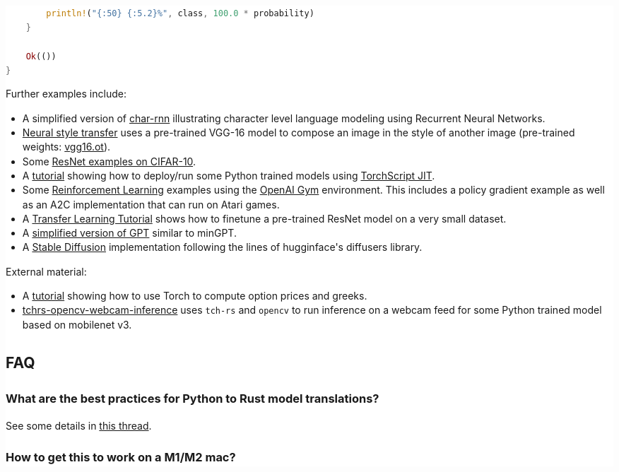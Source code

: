 ```rust
        println!("{:50} {:5.2}%", class, 100.0 * probability)
    }
    
    Ok(())
}
```

Further examples include:
* A simplified version of
  [char-rnn](https://github.com/LaurentMazare/tch-rs/blob/master/examples/char-rnn)
  illustrating character level language modeling using Recurrent Neural Networks.
* [Neural style transfer](https://github.com/LaurentMazare/tch-rs/blob/master/examples/neural-style-transfer)
  uses a pre-trained VGG-16 model to compose an image in the style of another image (pre-trained weights:
  [vgg16.ot](https://github.com/LaurentMazare/tch-rs/releases/download/mw/vgg16.ot)).
* Some [ResNet examples on CIFAR-10](https://github.com/LaurentMazare/tch-rs/tree/master/examples/cifar).
* A [tutorial](https://github.com/LaurentMazare/tch-rs/tree/master/examples/jit)
  showing how to deploy/run some Python trained models using
  [TorchScript JIT](https://pytorch.org/docs/stable/jit.html).
* Some [Reinforcement Learning](https://github.com/LaurentMazare/tch-rs/blob/master/examples/reinforcement-learning)
  examples using the [OpenAI Gym](https://github.com/openai/gym) environment. This includes a policy gradient
  example as well as an A2C implementation that can run on Atari games.
* A [Transfer Learning Tutorial](https://github.com/LaurentMazare/tch-rs/blob/master/examples/transfer-learning)
  shows how to finetune a pre-trained ResNet model on a very small dataset.
* A [simplified version of GPT](https://github.com/LaurentMazare/tch-rs/blob/master/examples/min-gpt)
  similar to minGPT.
* A [Stable Diffusion](https://github.com/LaurentMazare/diffusers-rs)
  implementation following the lines of hugginface's diffusers library.

External material:
* A [tutorial](http://vegapit.com/article/how-to-use-torch-in-rust-with-tch-rs) showing how to use Torch to compute option prices and greeks.
* [tchrs-opencv-webcam-inference](https://github.com/metobom/tchrs-opencv-webcam-inference) uses `tch-rs` and `opencv` to run inference
  on a webcam feed for some Python trained model based on mobilenet v3.

## FAQ

### What are the best practices for Python to Rust model translations?

See some details in [this thread](https://github.com/LaurentMazare/tch-rs/issues/549#issuecomment-1296840898).

### How to get this to work on a M1/M2 mac?
